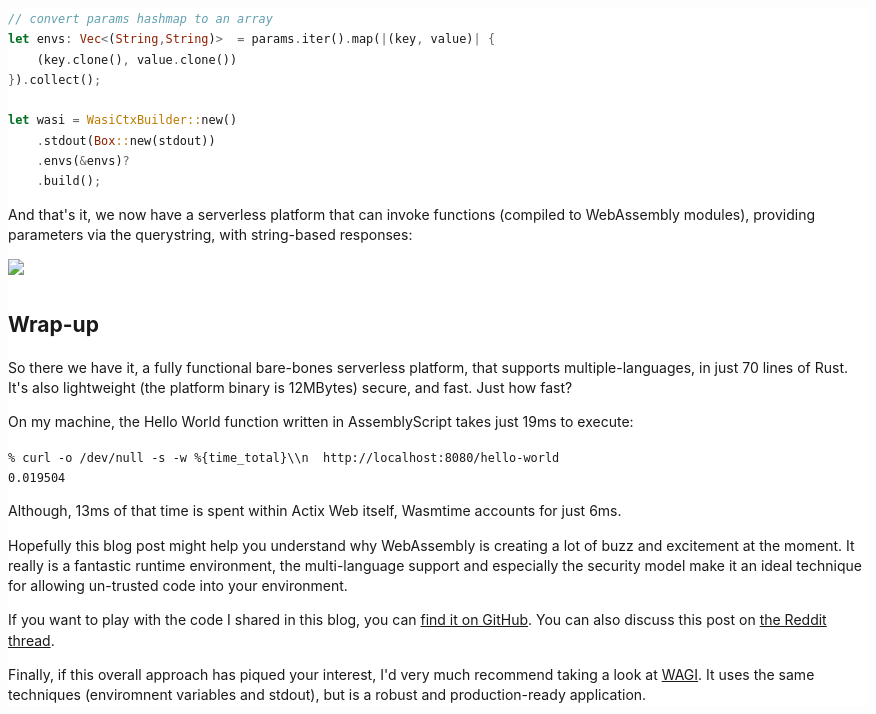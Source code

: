 ~~~rust
// convert params hashmap to an array
let envs: Vec<(String,String)>  = params.iter().map(|(key, value)| {
    (key.clone(), value.clone())
}).collect();

let wasi = WasiCtxBuilder::new()
    .stdout(Box::new(stdout))
    .envs(&envs)?
    .build();
~~~

And that's it, we now have a serverless platform that can invoke functions (compiled to WebAssembly modules), providing parameters via the querystring, with string-based responses:

<img src="{{site.baseurl}}/ceberhardt/assets/serverless-wasm/sudoku.png"/>

## Wrap-up

So there we have it, a fully functional bare-bones serverless platform, that supports multiple-languages, in just 70 lines of Rust. It's also lightweight (the platform binary is 12MBytes) secure, and fast. Just how fast?

On my machine, the Hello World function written in AssemblyScript takes just 19ms to execute:

~~~
% curl -o /dev/null -s -w %{time_total}\\n  http://localhost:8080/hello-world   
0.019504
~~~

Although, 13ms of that time is spent within Actix Web itself, Wasmtime accounts for just 6ms. 

Hopefully this blog post might help you understand why WebAssembly is creating a lot of buzz and excitement at the moment. It really is a fantastic runtime environment, the multi-language support and especially the security model make it an ideal technique for allowing un-trusted code into your environment.

If you want to play with the code I shared in this blog, you can [find it on GitHub](https://github.com/ColinEberhardt/wasm-faas). You can also discuss this post on [the Reddit thread](https://www.reddit.com/r/programming/comments/u68lhn/building_a_webassemblypowered_serverless_platform/).

Finally, if this overall approach has piqued your interest, I'd very much recommend taking a look at [WAGI](https://github.com/deislabs/wagi). It uses the same techniques (enviromnent variables and stdout), but is a robust and production-ready application.
